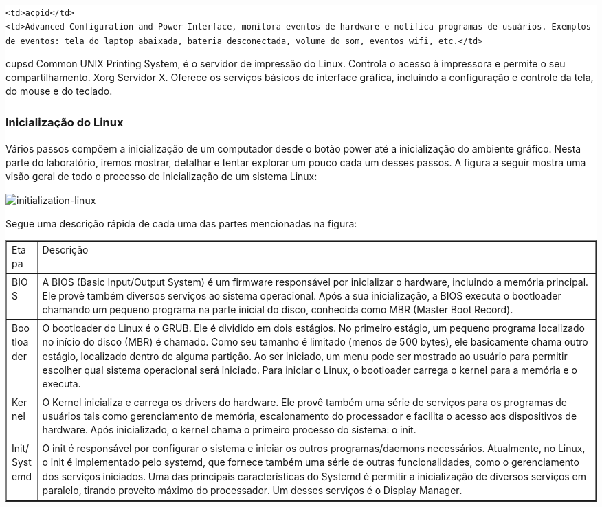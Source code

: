     <td>acpid</td>
    <td>Advanced Configuration and Power Interface, monitora eventos de hardware e notifica programas de usuários. Exemplos de eventos: tela do laptop abaixada, bateria desconectada, volume do som, eventos wifi, etc.</td>
  </tr>
  <tr>
    <td>cupsd</td>
    <td>Common UNIX Printing System, é o servidor de impressão do Linux. Controla o acesso à impressora e permite o seu compartilhamento.</td>
  </tr>
  <tr>
    <td>Xorg</td>
    <td>Servidor X. Oferece os serviços básicos de interface gráfica, incluindo a configuração e controle da tela, do mouse e do teclado.</td>
  </tr>
</table>

	
	
	
	
	
### Inicialização do Linux
Vários passos compõem a inicialização de um computador desde o botão power até a inicialização do ambiente gráfico. Nesta parte do laboratório, iremos mostrar, detalhar e tentar explorar um pouco cada um desses passos. A figura a seguir mostra uma visão geral de todo o processo de inicialização de um sistema Linux:

![initialization-linux](https://user-images.githubusercontent.com/33138839/229956070-922afa37-24b6-4e65-a434-b437fe02a108.svg)

Segue uma descrição rápida de cada uma das partes mencionadas na figura:
<table border=1>
  <tr>
    <td>Etapa</td>
    <td>Descrição</td>
  </tr>
  <tr>
    <td>BIOS</td>
    <td>A BIOS (Basic Input/Output System) é um firmware responsável por inicializar o hardware, incluindo a memória principal. 
      Ele provê também diversos serviços ao sistema operacional. Após a sua inicialização, a BIOS executa o bootloader chamando um 
      pequeno programa na parte inicial do disco, conhecida como MBR (Master Boot Record).</td>
  </tr>
  <tr>
    <td>Bootloader</td>
    <td>O bootloader do Linux é o GRUB. Ele é dividido em dois estágios. No primeiro estágio, um pequeno programa localizado no início do disco (MBR) é chamado. Como seu tamanho é limitado (menos de 500 bytes), ele basicamente chama outro estágio, localizado dentro de alguma partição. Ao ser iniciado, 
      um menu pode ser mostrado ao usuário para permitir escolher qual sistema operacional será iniciado. Para iniciar o Linux, o bootloader carrega o kernel para a memória e o executa.</td>
  </tr>
  <tr>
    <td>Kernel</td>
    <td>O Kernel inicializa e carrega os drivers do hardware. Ele provê também uma série de serviços para os programas de usuários tais como gerenciamento de memória, escalonamento do processador e facilita o acesso aos dispositivos de hardware. Após inicializado, o kernel chama o primeiro processo do sistema: o init.</td>
  </tr>
  <tr>
    <td>Init/Systemd</td>
    <td>O init é responsável por configurar o sistema e iniciar os outros programas/daemons necessários. Atualmente, no Linux, o init é implementado pelo systemd, que fornece também uma série de outras funcionalidades, como o gerenciamento dos serviços iniciados. Uma das principais características do Systemd é permitir a inicialização de diversos serviços em paralelo, tirando proveito máximo do processador. Um desses serviços é o Display Manager.</td>